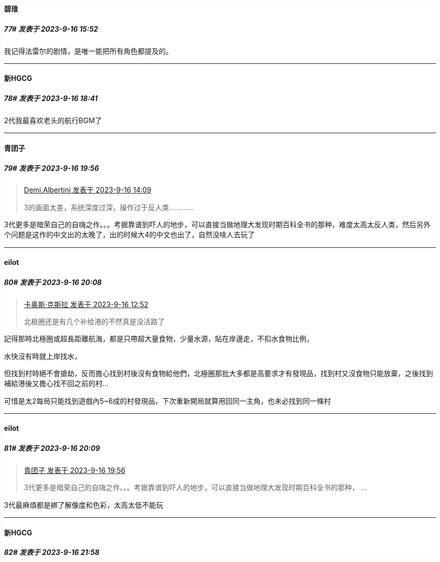 ####  碧琟  
##### 77#       发表于 2023-9-16 15:52

我记得法雷尔的剧情，是唯一能把所有角色都提及的。


*****

####  新HGCG  
##### 78#       发表于 2023-9-16 18:41

2代我最喜欢老头的航行BGM了


*****

####  青团子  
##### 79#       发表于 2023-9-16 19:56

<blockquote><a href="httphttps://bbs.saraba1st.com/2b/forum.php?mod=redirect&amp;goto=findpost&amp;pid=62427352&amp;ptid=2152777" target="_blank">Demi.Albertini 发表于 2023-9-16 14:09</a>

3的画面太差，系统深度过深，操作过于反人类…………</blockquote>
3代更多是暗荣自己的自嗨之作。。。考据靠谱到吓人的地步，可以直接当做地理大发现时期百科全书的那种，难度太高太反人类，然后另外个问题是这作的中文出的太晚了，出的时候大4的中文也出了，自然没啥人去玩了


*****

####  eilot  
##### 80#       发表于 2023-9-16 20:08

<blockquote><a href="httphttps://bbs.saraba1st.com/2b/forum.php?mod=redirect&amp;goto=findpost&amp;pid=62426759&amp;ptid=2152777" target="_blank">卡奥斯·克斯拉 发表于 2023-9-16 12:52</a>

北极圈还是有几个补给港的不然真是没活路了</blockquote>
記得那時北極圈或超長距離航海，都是只帶超大量食物，少量水源，貼在岸邊走，不扣水食物比例，

水快沒有時就上岸找水，

但找到村時絕不會搶劫，反而擔心找到村後沒有食物給他們，北極圈那批大多都是高要求才有發現品，找到村又沒食物只能放棄，之後找到補給港後又擔心找不回之前的村...

可惜是太2每局只能找到遊戲內5~6成的村發現品，下次重新開局就算用回同一主角，也未必找到同一條村

*****

####  eilot  
##### 81#       发表于 2023-9-16 20:09

<blockquote><a href="httphttps://bbs.saraba1st.com/2b/forum.php?mod=redirect&amp;goto=findpost&amp;pid=62429828&amp;ptid=2152777" target="_blank">青团子 发表于 2023-9-16 19:56</a>

3代更多是暗荣自己的自嗨之作。。。考据靠谱到吓人的地步，可以直接当做地理大发现时期百科全书的那种， ...</blockquote>
3代最麻煩都是綁了解像度和色彩，太高太低不能玩


*****

####  新HGCG  
##### 82#       发表于 2023-9-16 21:58
